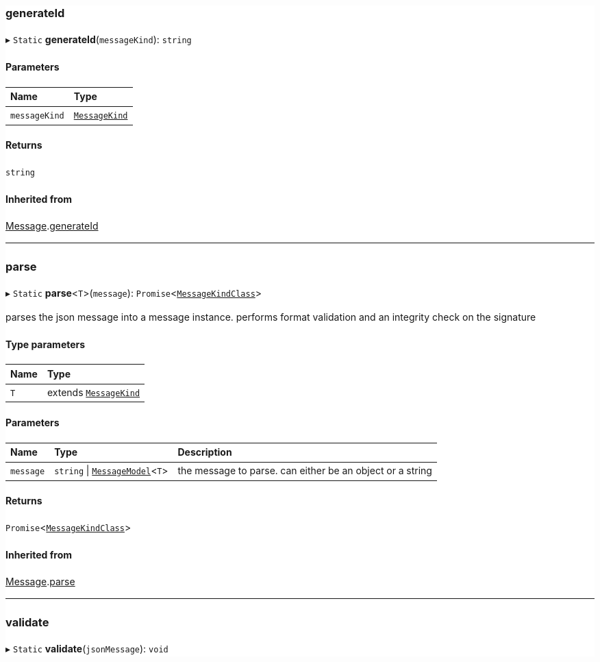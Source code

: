 ### generateId

▸ `Static` **generateId**(`messageKind`): `string`

#### Parameters

| Name | Type |
| :------ | :------ |
| `messageKind` | [`MessageKind`](../index.md#messagekind) |

#### Returns

`string`

#### Inherited from

[Message](Message.md).[generateId](Message.md#generateid)

___

### parse

▸ `Static` **parse**<`T`\>(`message`): `Promise`<[`MessageKindClass`](../index.md#messagekindclass)\>

parses the json message into a message instance. performs format validation and an integrity check on the signature

#### Type parameters

| Name | Type |
| :------ | :------ |
| `T` | extends [`MessageKind`](../index.md#messagekind) |

#### Parameters

| Name | Type | Description |
| :------ | :------ | :------ |
| `message` | `string` \| [`MessageModel`](../index.md#messagemodel)<`T`\> | the message to parse. can either be an object or a string |

#### Returns

`Promise`<[`MessageKindClass`](../index.md#messagekindclass)\>

#### Inherited from

[Message](Message.md).[parse](Message.md#parse)

___

### validate

▸ `Static` **validate**(`jsonMessage`): `void`

